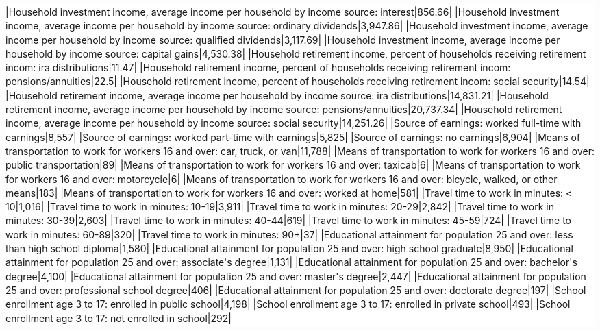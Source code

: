 |Household investment income, average income per household by income source: interest|856.66|
|Household investment income, average income per household by income source: ordinary dividends|3,947.86|
|Household investment income, average income per household by income source: qualified dividends|3,117.69|
|Household investment income, average income per household by income source: capital gains|4,530.38|
|Household retirement income, percent of households receiving retirement incom: ira distributions|11.47|
|Household retirement income, percent of households receiving retirement incom: pensions/annuities|22.5|
|Household retirement income, percent of households receiving retirement incom: social security|14.54|
|Household retirement income, average income per household by income source: ira distributions|14,831.21|
|Household retirement income, average income per household by income source: pensions/annuities|20,737.34|
|Household retirement income, average income per household by income source: social security|14,251.26|
|Source of earnings: worked full-time with earnings|8,557|
|Source of earnings: worked part-time with earnings|5,825|
|Source of earnings: no earnings|6,904|
|Means of transportation to work for workers 16 and over: car, truck, or van|11,788|
|Means of transportation to work for workers 16 and over: public transportation|89|
|Means of transportation to work for workers 16 and over: taxicab|6|
|Means of transportation to work for workers 16 and over: motorcycle|6|
|Means of transportation to work for workers 16 and over: bicycle, walked, or other means|183|
|Means of transportation to work for workers 16 and over: worked at home|581|
|Travel time to work in minutes: < 10|1,016|
|Travel time to work in minutes: 10-19|3,911|
|Travel time to work in minutes: 20-29|2,842|
|Travel time to work in minutes: 30-39|2,603|
|Travel time to work in minutes: 40-44|619|
|Travel time to work in minutes: 45-59|724|
|Travel time to work in minutes: 60-89|320|
|Travel time to work in minutes: 90+|37|
|Educational attainment for population 25 and over: less than high school diploma|1,580|
|Educational attainment for population 25 and over: high school graduate|8,950|
|Educational attainment for population 25 and over: associate's degree|1,131|
|Educational attainment for population 25 and over: bachelor's degree|4,100|
|Educational attainment for population 25 and over: master's degree|2,447|
|Educational attainment for population 25 and over: professional school degree|406|
|Educational attainment for population 25 and over: doctorate degree|197|
|School enrollment age 3 to 17: enrolled in public school|4,198|
|School enrollment age 3 to 17: enrolled in private school|493|
|School enrollment age 3 to 17: not enrolled in school|292|
